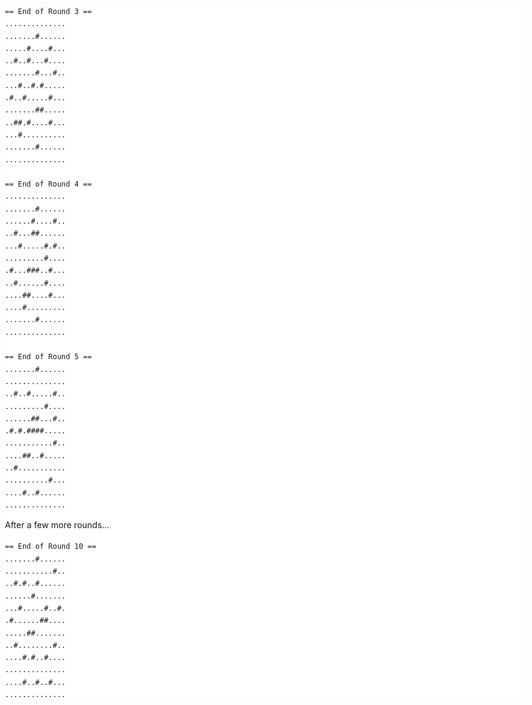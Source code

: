     == End of Round 3 ==
    ..............
    .......#......
    .....#....#...
    ..#..#...#....
    .......#...#..
    ...#..#.#.....
    .#..#.....#...
    .......##.....
    ..##.#....#...
    ...#..........
    .......#......
    ..............
    
    == End of Round 4 ==
    ..............
    .......#......
    ......#....#..
    ..#...##......
    ...#.....#.#..
    .........#....
    .#...###..#...
    ..#......#....
    ....##....#...
    ....#.........
    .......#......
    ..............
    
    == End of Round 5 ==
    .......#......
    ..............
    ..#..#.....#..
    .........#....
    ......##...#..
    .#.#.####.....
    ...........#..
    ....##..#.....
    ..#...........
    ..........#...
    ....#..#......
    ..............

After a few more rounds...

    == End of Round 10 ==
    .......#......
    ...........#..
    ..#.#..#......
    ......#.......
    ...#.....#..#.
    .#......##....
    .....##.......
    ..#........#..
    ....#.#..#....
    ..............
    ....#..#..#...
    ..............
